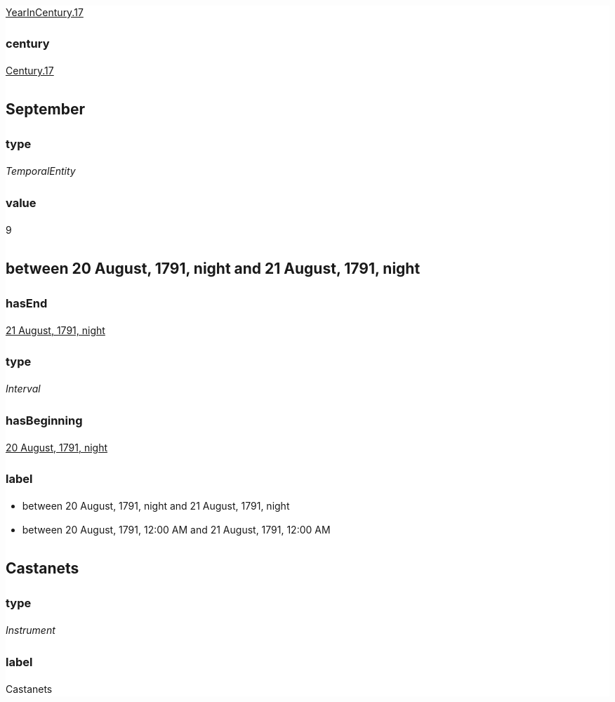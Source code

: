 [YearInCentury.17](#YearInCentury.17)

### century


[Century.17](#Century.17)

## September

### type


*TemporalEntity*

### value


9

## between 20 August, 1791, night and 21 August, 1791, night

### hasEnd


[21 August, 1791, night](#21-August-1791-night)

### type


*Interval*

### hasBeginning


[20 August, 1791, night](#20-August-1791-night)

### label

 - between 20 August, 1791, night and 21 August, 1791, night

 - between 20 August, 1791, 12:00 AM and 21 August, 1791, 12:00 AM

## Castanets

### type


*Instrument*

### label


Castanets
